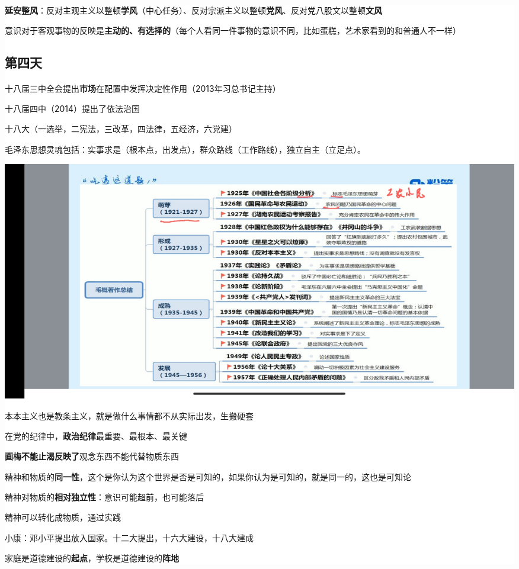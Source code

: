 **延安整风**：反对主观主义以整顿**学风**（中心任务）、反对宗派主义以整顿**党风**、反对党八股文以整顿**文风**

意识对于客观事物的反映是**主动的、有选择的**（每个人看同一件事物的意识不同，比如蛋糕，艺术家看到的和普通人不一样）

## 第四天

十八届三中全会提出**市场**在配置中发挥决定性作用（2013年习总书记主持）

十八届四中（2014）提出了依法治国

十八大（一选举，二宪法，三改革，四法律，五经济，六党建）

毛泽东思想灵魂包括：实事求是（根本点，出发点），群众路线（工作路线），独立自主（立足点）。

![image-20230411165003291](../images/马哲/image-20230411165003291.png)

本本主义也是教条主义，就是做什么事情都不从实际出发，生搬硬套

在党的纪律中，**政治纪律**最重要、最根本、最关键

**画梅不能止渴反映了**观念东西不能代替物质东西

精神和物质的**同一性**，这个是你认为这个世界是否是可知的，如果你认为是可知的，就是同一的，这也是可知论

精神对物质的**相对独立性**：意识可能超前，也可能落后

精神可以转化成物质，通过实践

小康：邓小平提出放入国家。十二大提出，十六大建设，十八大建成

家庭是道德建设的**起点**，学校是道德建设的**阵地**
